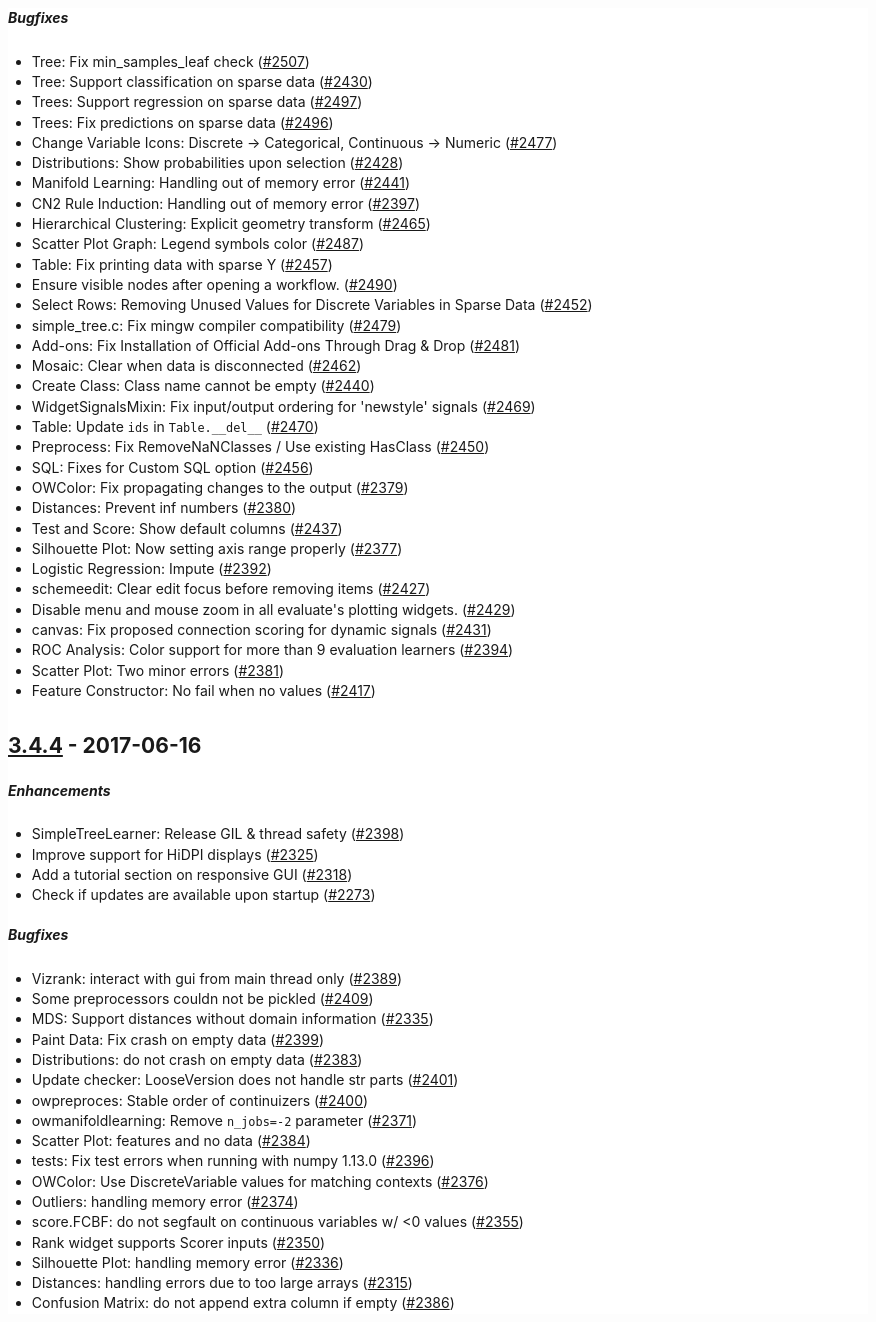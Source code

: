 ##### Bugfixes
* Tree: Fix min_samples_leaf check ([#2507](../../pull/2507))
* Tree: Support classification on sparse data ([#2430](../../pull/2430))
* Trees: Support regression on sparse data ([#2497](../../pull/2497))
* Trees: Fix predictions on sparse data ([#2496](../../pull/2496))
* Change Variable Icons: Discrete -> Categorical, Continuous -> Numeric ([#2477](../../pull/2477))
* Distributions: Show probabilities upon selection ([#2428](../../pull/2428))
* Manifold Learning: Handling out of memory error ([#2441](../../pull/2441))
* CN2 Rule Induction: Handling out of memory error ([#2397](../../pull/2397))
* Hierarchical Clustering: Explicit geometry transform ([#2465](../../pull/2465))
* Scatter Plot Graph: Legend symbols color ([#2487](../../pull/2487))
* Table: Fix printing data with sparse Y ([#2457](../../pull/2457))
* Ensure visible nodes after opening a workflow. ([#2490](../../pull/2490))
* Select Rows: Removing Unused Values for Discrete Variables in Sparse Data ([#2452](../../pull/2452))
* simple_tree.c: Fix mingw compiler compatibility ([#2479](../../pull/2479))
* Add-ons: Fix Installation of Official Add-ons Through Drag & Drop ([#2481](../../pull/2481))
* Mosaic: Clear when data is disconnected ([#2462](../../pull/2462))
* Create Class: Class name cannot be empty ([#2440](../../pull/2440))
* WidgetSignalsMixin: Fix input/output ordering for 'newstyle' signals ([#2469](../../pull/2469))
* Table: Update `ids` in `Table.__del__` ([#2470](../../pull/2470))
* Preprocess: Fix RemoveNaNClasses / Use existing HasClass ([#2450](../../pull/2450))
* SQL: Fixes for Custom SQL option ([#2456](../../pull/2456))
* OWColor: Fix propagating changes to the output ([#2379](../../pull/2379))
* Distances: Prevent inf numbers ([#2380](../../pull/2380))
* Test and Score: Show default columns ([#2437](../../pull/2437))
* Silhouette Plot: Now setting axis range properly ([#2377](../../pull/2377))
* Logistic Regression: Impute ([#2392](../../pull/2392))
* schemeedit: Clear edit focus before removing items ([#2427](../../pull/2427))
* Disable menu and mouse zoom in all evaluate's plotting widgets. ([#2429](../../pull/2429))
* canvas: Fix proposed connection scoring for dynamic signals ([#2431](../../pull/2431))
* ROC Analysis: Color support for more than 9 evaluation learners ([#2394](../../pull/2394))
* Scatter Plot: Two minor errors ([#2381](../../pull/2381))
* Feature Constructor: No fail when no values ([#2417](../../pull/2417))


[3.4.4] - 2017-06-16
--------------------
##### Enhancements
* SimpleTreeLearner: Release GIL & thread safety ([#2398](../../pull/2398))
* Improve support for HiDPI displays ([#2325](../../pull/2325))
* Add a tutorial section on responsive GUI ([#2318](../../pull/2318))
* Check if updates are available upon startup ([#2273](../../pull/2273))

##### Bugfixes
* Vizrank: interact with gui from main thread only ([#2389](../../pull/2389))
* Some preprocessors couldn not be pickled ([#2409](../../pull/2409))
* MDS: Support distances without domain information ([#2335](../../pull/2335))
* Paint Data: Fix crash on empty data ([#2399](../../pull/2399))
* Distributions: do not crash on empty data ([#2383](../../pull/2383))
* Update checker: LooseVersion does not handle str parts ([#2401](../../pull/2401))
* owpreproces: Stable order of continuizers ([#2400](../../pull/2400))
* owmanifoldlearning: Remove `n_jobs=-2` parameter ([#2371](../../pull/2371))
* Scatter Plot: features and no data ([#2384](../../pull/2384))
* tests: Fix test errors when running with numpy 1.13.0 ([#2396](../../pull/2396))
* OWColor: Use DiscreteVariable values for matching contexts ([#2376](../../pull/2376))
* Outliers: handling memory error ([#2374](../../pull/2374))
* score.FCBF: do not segfault on continuous variables w/ <0 values ([#2355](../../pull/2355))
* Rank widget supports Scorer inputs ([#2350](../../pull/2350))
* Silhouette Plot: handling memory error ([#2336](../../pull/2336))
* Distances: handling errors due to too large arrays ([#2315](../../pull/2315))
* Confusion Matrix: do not append extra column if empty ([#2386](../../pull/2386))


[next]: https://github.com/biolab/orange3/compare/3.7.1...HEAD
[3.7.1]: https://github.com/biolab/orange3/compare/3.7.0...3.7.1
[3.7.0]: https://github.com/biolab/orange3/compare/3.6.0...3.7.0
[3.6.0]: https://github.com/biolab/orange3/compare/3.5.0...3.6.0
[3.5.0]: https://github.com/biolab/orange3/compare/3.4.5...3.5
[3.4.5]: https://github.com/biolab/orange3/compare/3.4.4...3.4.5
[3.4.4]: https://github.com/biolab/orange3/compare/3.4.3...3.4.4
[3.4.3]: https://github.com/biolab/orange3/compare/3.4.2...3.4.3
[3.4.2]: https://github.com/biolab/orange3/compare/3.4.1...3.4.2
[3.4.1]: https://github.com/biolab/orange3/compare/3.4.0...3.4.1
[3.4.0]: https://github.com/biolab/orange3/compare/3.3.12...3.4.0
[3.3.12]: https://github.com/biolab/orange3/compare/3.3.11...3.3.12
[3.3.11]: https://github.com/biolab/orange3/compare/3.3.10...3.3.11
[3.3.10]: https://github.com/biolab/orange3/compare/3.3.9...3.3.10
[3.3.9]: https://github.com/biolab/orange3/compare/3.3.8...3.3.9
[3.3.8]: https://github.com/biolab/orange3/compare/3.3.7...3.3.8
[3.3.7]: https://github.com/biolab/orange3/compare/3.3.6...3.3.7
[3.3.6]: https://github.com/biolab/orange3/compare/3.3.5...3.3.6
[3.3.5]: https://github.com/biolab/orange3/compare/3.3.4...3.3.5
[3.3.4]: https://github.com/biolab/orange3/compare/3.3.3...3.3.4
[3.3.3]: https://github.com/biolab/orange3/compare/3.3.2...3.3.3
[3.3.2]: https://github.com/biolab/orange3/compare/3.3.1...3.3.2
[3.3.1]: https://github.com/biolab/orange3/compare/3.3...3.3.1
[3.3]: https://github.com/biolab/orange3/compare/3.2...3.3
[3.2]: https://github.com/biolab/orange3/compare/3.1...3.2
[0.1]: https://web.archive.org/web/20040904090723/http://www.ailab.si/orange/